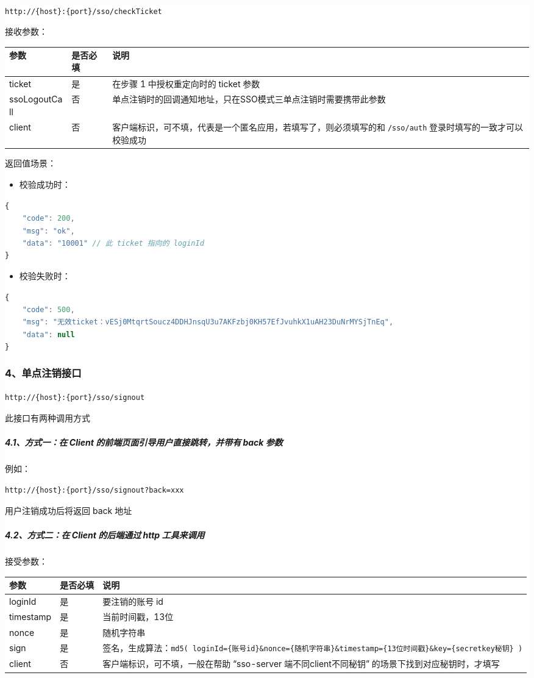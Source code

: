 ``` url
http://{host}:{port}/sso/checkTicket
```

接收参数：

| 参数			| 是否必填	| 说明													|
| :--------		| :--------	| :--------												|
| ticket		| 是		| 在步骤 1 中授权重定向时的 ticket 参数 						|
| ssoLogoutCall	| 否		| 单点注销时的回调通知地址，只在SSO模式三单点注销时需要携带此参数|
| client		| 否		| 客户端标识，可不填，代表是一个匿名应用，若填写了，则必须填写的和 `/sso/auth` 登录时填写的一致才可以校验成功			|

返回值场景：
- 校验成功时：

``` js
{
    "code": 200,
    "msg": "ok",
    "data": "10001"	// 此 ticket 指向的 loginId
}
```

- 校验失败时：

``` js
{
    "code": 500,
    "msg": "无效ticket：vESj0MtqrtSoucz4DDHJnsqU3u7AKFzbj0KH57EfJvuhkX1uAH23DuNrMYSjTnEq",
    "data": null
}
```


### 4、单点注销接口
``` url
http://{host}:{port}/sso/signout
```

此接口有两种调用方式

##### 4.1、方式一：在 Client 的前端页面引导用户直接跳转，并带有 back 参数 
例如：

``` url
http://{host}:{port}/sso/signout?back=xxx
```
用户注销成功后将返回 back 地址 

##### 4.2、方式二：在 Client 的后端通过 http 工具来调用

接受参数：

| 参数			| 是否必填	| 说明											|
| :--------		| :--------	| :--------										|
| loginId		| 是		| 要注销的账号 id			 					|
| timestamp		| 是		| 当前时间戳，13位									|
| nonce			| 是		| 随机字符串										|
| sign			| 是		| 签名，生成算法：`md5( loginId={账号id}&nonce={随机字符串}&timestamp={13位时间戳}&key={secretkey秘钥} )`							|
| client		| 否		| 客户端标识，可不填，一般在帮助 “sso-server 端不同client不同秘钥” 的场景下找到对应秘钥时，才填写		|
